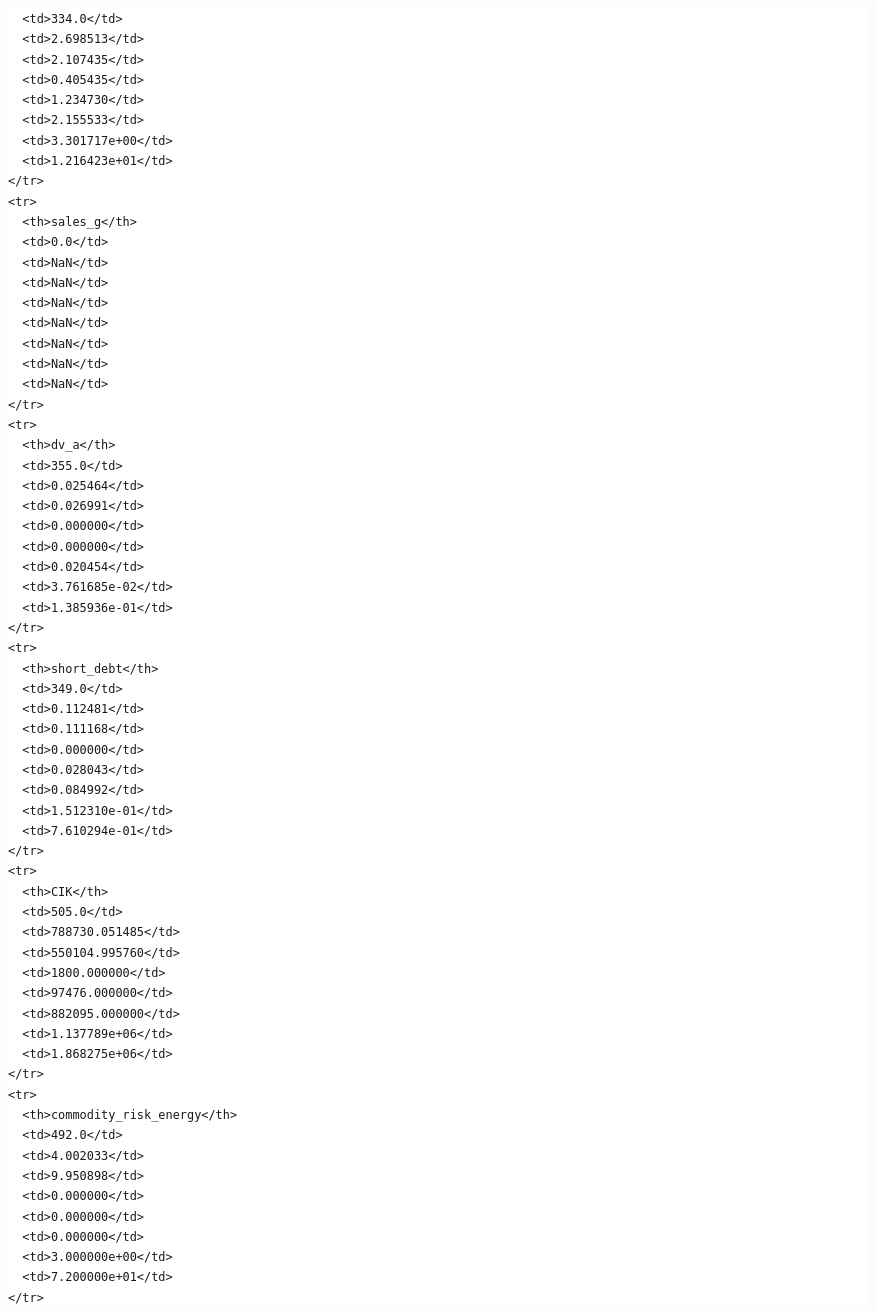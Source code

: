       <td>334.0</td>
      <td>2.698513</td>
      <td>2.107435</td>
      <td>0.405435</td>
      <td>1.234730</td>
      <td>2.155533</td>
      <td>3.301717e+00</td>
      <td>1.216423e+01</td>
    </tr>
    <tr>
      <th>sales_g</th>
      <td>0.0</td>
      <td>NaN</td>
      <td>NaN</td>
      <td>NaN</td>
      <td>NaN</td>
      <td>NaN</td>
      <td>NaN</td>
      <td>NaN</td>
    </tr>
    <tr>
      <th>dv_a</th>
      <td>355.0</td>
      <td>0.025464</td>
      <td>0.026991</td>
      <td>0.000000</td>
      <td>0.000000</td>
      <td>0.020454</td>
      <td>3.761685e-02</td>
      <td>1.385936e-01</td>
    </tr>
    <tr>
      <th>short_debt</th>
      <td>349.0</td>
      <td>0.112481</td>
      <td>0.111168</td>
      <td>0.000000</td>
      <td>0.028043</td>
      <td>0.084992</td>
      <td>1.512310e-01</td>
      <td>7.610294e-01</td>
    </tr>
    <tr>
      <th>CIK</th>
      <td>505.0</td>
      <td>788730.051485</td>
      <td>550104.995760</td>
      <td>1800.000000</td>
      <td>97476.000000</td>
      <td>882095.000000</td>
      <td>1.137789e+06</td>
      <td>1.868275e+06</td>
    </tr>
    <tr>
      <th>commodity_risk_energy</th>
      <td>492.0</td>
      <td>4.002033</td>
      <td>9.950898</td>
      <td>0.000000</td>
      <td>0.000000</td>
      <td>0.000000</td>
      <td>3.000000e+00</td>
      <td>7.200000e+01</td>
    </tr>